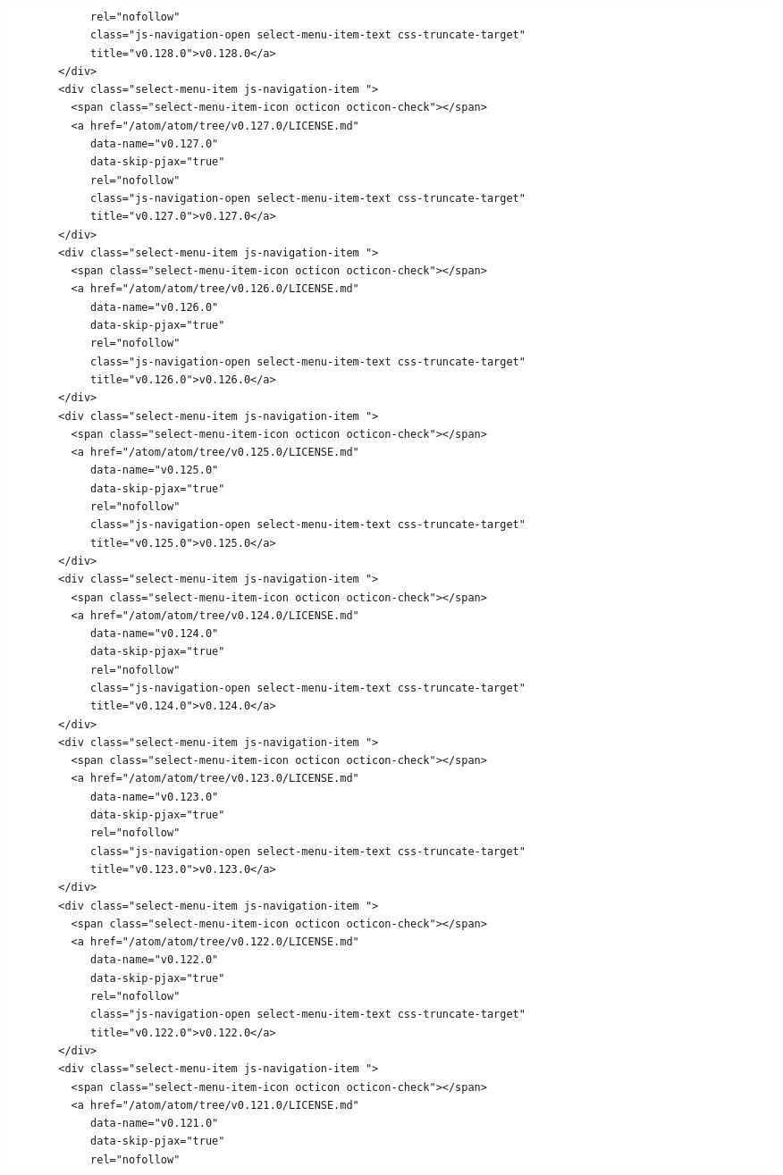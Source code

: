                  rel="nofollow"
                 class="js-navigation-open select-menu-item-text css-truncate-target"
                 title="v0.128.0">v0.128.0</a>
            </div>
            <div class="select-menu-item js-navigation-item ">
              <span class="select-menu-item-icon octicon octicon-check"></span>
              <a href="/atom/atom/tree/v0.127.0/LICENSE.md"
                 data-name="v0.127.0"
                 data-skip-pjax="true"
                 rel="nofollow"
                 class="js-navigation-open select-menu-item-text css-truncate-target"
                 title="v0.127.0">v0.127.0</a>
            </div>
            <div class="select-menu-item js-navigation-item ">
              <span class="select-menu-item-icon octicon octicon-check"></span>
              <a href="/atom/atom/tree/v0.126.0/LICENSE.md"
                 data-name="v0.126.0"
                 data-skip-pjax="true"
                 rel="nofollow"
                 class="js-navigation-open select-menu-item-text css-truncate-target"
                 title="v0.126.0">v0.126.0</a>
            </div>
            <div class="select-menu-item js-navigation-item ">
              <span class="select-menu-item-icon octicon octicon-check"></span>
              <a href="/atom/atom/tree/v0.125.0/LICENSE.md"
                 data-name="v0.125.0"
                 data-skip-pjax="true"
                 rel="nofollow"
                 class="js-navigation-open select-menu-item-text css-truncate-target"
                 title="v0.125.0">v0.125.0</a>
            </div>
            <div class="select-menu-item js-navigation-item ">
              <span class="select-menu-item-icon octicon octicon-check"></span>
              <a href="/atom/atom/tree/v0.124.0/LICENSE.md"
                 data-name="v0.124.0"
                 data-skip-pjax="true"
                 rel="nofollow"
                 class="js-navigation-open select-menu-item-text css-truncate-target"
                 title="v0.124.0">v0.124.0</a>
            </div>
            <div class="select-menu-item js-navigation-item ">
              <span class="select-menu-item-icon octicon octicon-check"></span>
              <a href="/atom/atom/tree/v0.123.0/LICENSE.md"
                 data-name="v0.123.0"
                 data-skip-pjax="true"
                 rel="nofollow"
                 class="js-navigation-open select-menu-item-text css-truncate-target"
                 title="v0.123.0">v0.123.0</a>
            </div>
            <div class="select-menu-item js-navigation-item ">
              <span class="select-menu-item-icon octicon octicon-check"></span>
              <a href="/atom/atom/tree/v0.122.0/LICENSE.md"
                 data-name="v0.122.0"
                 data-skip-pjax="true"
                 rel="nofollow"
                 class="js-navigation-open select-menu-item-text css-truncate-target"
                 title="v0.122.0">v0.122.0</a>
            </div>
            <div class="select-menu-item js-navigation-item ">
              <span class="select-menu-item-icon octicon octicon-check"></span>
              <a href="/atom/atom/tree/v0.121.0/LICENSE.md"
                 data-name="v0.121.0"
                 data-skip-pjax="true"
                 rel="nofollow"